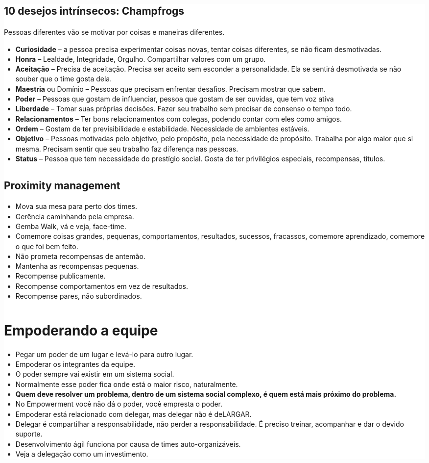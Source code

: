 ## 10 desejos intrínsecos: Champfrogs

Pessoas diferentes vão se motivar por coisas e maneiras diferentes.

  * **Curiosidade** &#8211; a pessoa precisa experimentar coisas novas, tentar coisas diferentes, se não ficam desmotivadas.
  * **Honra** &#8211; Lealdade, Integridade, Orgulho. Compartilhar valores com um grupo.
  * **Aceitação** &#8211; Precisa de aceitação. Precisa ser aceito sem esconder a personalidade. Ela se sentirá desmotivada se não souber que o time gosta dela.
  * **Maestria** ou Domínio &#8211; Pessoas que precisam enfrentar desafios. Precisam mostrar que sabem.
  * **Poder** &#8211; Pessoas que gostam de influenciar, pessoa que gostam de ser ouvidas, que tem voz ativa
  * **Liberdade** &#8211; Tomar suas próprias decisões. Fazer seu trabalho sem precisar de consenso o tempo todo.
  * **Relacionamentos** &#8211; Ter bons relacionamentos com colegas, podendo contar com eles como amigos.
  * **Ordem** &#8211; Gostam de ter previsibilidade e estabilidade. Necessidade de ambientes estáveis.
  * **Objetivo** &#8211; Pessoas motivadas pelo objetivo, pelo propósito, pela necessidade de propósito. Trabalha por algo maior que si mesma. Precisam sentir que seu trabalho faz diferença nas pessoas.
  * **Status** &#8211; Pessoa que tem necessidade do prestígio social. Gosta de ter privilégios especiais, recompensas, títulos.

## Proximity management

  * Mova sua mesa para perto dos times.
  * Gerência caminhando pela empresa.
  * Gemba Walk, vá e veja, face-time.
  * Comemore coisas grandes, pequenas, comportamentos, resultados, sucessos, fracassos, comemore aprendizado, comemore o que foi bem feito.
  * Não prometa recompensas de antemão.
  * Mantenha as recompensas pequenas.
  * Recompense publicamente.
  * Recompense comportamentos em vez de resultados.
  * Recompense pares, não subordinados.

# Empoderando a equipe

  * Pegar um poder de um lugar e levá-lo para outro lugar.
  * Empoderar os integrantes da equipe.
  * O poder sempre vai existir em um sistema social.
  * Normalmente esse poder fica onde está o maior risco, naturalmente.
  * **Quem deve resolver um problema, dentro de um sistema social complexo, é quem está mais próximo do problema.**
  * No Empowerment você não dá o poder, você empresta o poder.
  * Empoderar está relacionado com delegar, mas delegar não é deLARGAR.
  * Delegar é compartilhar a responsabilidade, não perder a responsabilidade. É preciso treinar, acompanhar e dar o devido suporte.
  * Desenvolvimento ágil funciona por causa de times auto-organizáveis.
  * Veja a delegação como um investimento.
